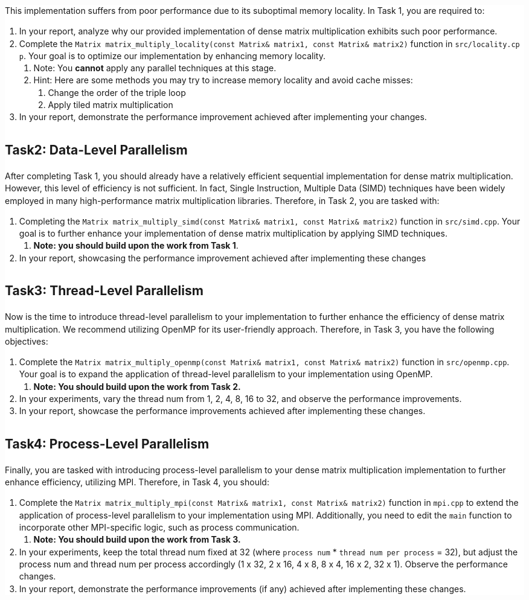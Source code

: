 This implementation suffers from poor performance due to its suboptimal memory locality. In Task 1, you are required to:

1. In your report, analyze why our provided implementation of dense matrix multiplication exhibits such poor performance.
2. Complete the `Matrix matrix_multiply_locality(const Matrix& matrix1, const Matrix& matrix2)` function in `src/locality.cpp`. Your goal is to optimize our implementation by enhancing memory locality.
    1. Note: You **cannot** apply any parallel techniques at this stage.
    2. Hint: Here are some methods you may try to increase memory locality and avoid cache misses:
        1. Change the order of the triple loop
        2. Apply tiled matrix multiplication
3. In your report, demonstrate the performance improvement achieved after implementing your changes.

## Task2: Data-Level Parallelism

After completing Task 1, you should already have a relatively efficient sequential implementation for dense matrix multiplication. However, this level of efficiency is not sufficient. In fact, Single Instruction, Multiple Data (SIMD) techniques have been widely employed in many high-performance matrix multiplication libraries. Therefore, in Task 2, you are tasked with:

1. Completing the `Matrix matrix_multiply_simd(const Matrix& matrix1, const Matrix& matrix2)` function in `src/simd.cpp`. Your goal is to further enhance your implementation of dense matrix multiplication by applying SIMD techniques.
    1. **Note: you should build upon the work from Task 1**.
2. In your report, showcasing the performance improvement achieved after implementing these changes

## Task3: Thread-Level Parallelism

Now is the time to introduce thread-level parallelism to your implementation to further enhance the efficiency of dense matrix multiplication. We recommend utilizing OpenMP for its user-friendly approach. Therefore, in Task 3, you have the following objectives:

1. Complete the `Matrix matrix_multiply_openmp(const Matrix& matrix1, const Matrix& matrix2)` function in `src/openmp.cpp`. Your goal is to expand the application of thread-level parallelism to your implementation using OpenMP.
    1. **Note: You should build upon the work from Task 2.**
2. In your experiments, vary the thread num from 1, 2, 4, 8, 16 to 32, and observe the performance improvements.
3. In your report, showcase the performance improvements achieved after implementing these changes.

## Task4: Process-Level Parallelism

Finally, you are tasked with introducing process-level parallelism to your dense matrix multiplication implementation to further enhance efficiency, utilizing MPI. Therefore, in Task 4, you should:

1. Complete the `Matrix matrix_multiply_mpi(const Matrix& matrix1, const Matrix& matrix2)` function in `mpi.cpp` to extend the application of process-level parallelism to your implementation using MPI. Additionally, you need to edit the `main` function to incorporate other MPI-specific logic, such as process communication.
    1. **Note: You should build upon the work from Task 3.**
2. In your experiments, keep the total thread num fixed at 32 (where `process num` * `thread num per process` = 32), but adjust the process num and thread num per process accordingly (1 x 32, 2 x 16, 4 x 8, 8 x 4, 16 x 2, 32 x 1). Observe the performance changes.
3. In your report, demonstrate the performance improvements (if any) achieved after implementing these changes.
